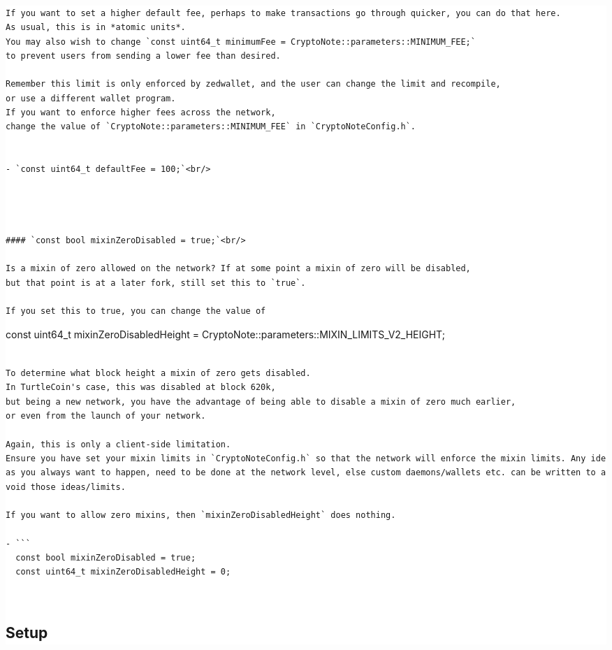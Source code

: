   ```
If you want to set a higher default fee, perhaps to make transactions go through quicker, you can do that here.
As usual, this is in *atomic units*.
You may also wish to change `const uint64_t minimumFee = CryptoNote::parameters::MINIMUM_FEE;`
to prevent users from sending a lower fee than desired.

Remember this limit is only enforced by zedwallet, and the user can change the limit and recompile,
or use a different wallet program.
If you want to enforce higher fees across the network,
change the value of `CryptoNote::parameters::MINIMUM_FEE` in `CryptoNoteConfig.h`.


- `const uint64_t defaultFee = 100;`<br/>




#### `const bool mixinZeroDisabled = true;`<br/>

Is a mixin of zero allowed on the network? If at some point a mixin of zero will be disabled,
but that point is at a later fork, still set this to `true`.

If you set this to true, you can change the value of

```
const uint64_t mixinZeroDisabledHeight = CryptoNote::parameters::MIXIN_LIMITS_V2_HEIGHT;
```

To determine what block height a mixin of zero gets disabled.
In TurtleCoin's case, this was disabled at block 620k,
but being a new network, you have the advantage of being able to disable a mixin of zero much earlier,
or even from the launch of your network.

Again, this is only a client-side limitation.
Ensure you have set your mixin limits in `CryptoNoteConfig.h` so that the network will enforce the mixin limits. Any ideas you always want to happen, need to be done at the network level, else custom daemons/wallets etc. can be written to avoid those ideas/limits.

If you want to allow zero mixins, then `mixinZeroDisabledHeight` does nothing.

- ```
  const bool mixinZeroDisabled = true;
  const uint64_t mixinZeroDisabledHeight = 0;
  ```
  <br/>






## Setup
